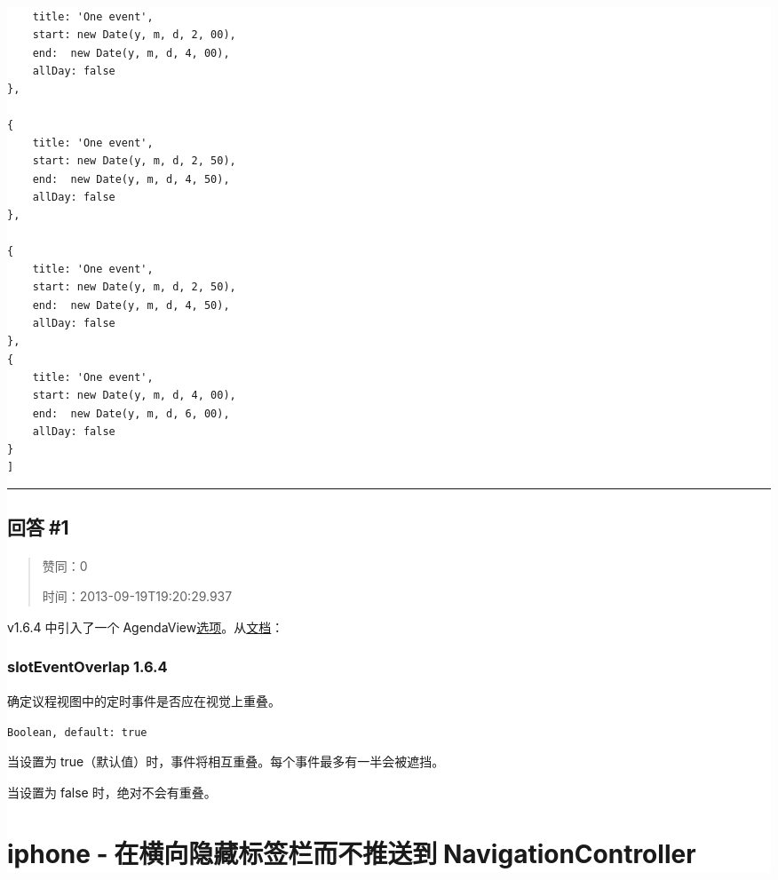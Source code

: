 ```
    title: 'One event',
    start: new Date(y, m, d, 2, 00),
    end:  new Date(y, m, d, 4, 00),
    allDay: false
},

{
    title: 'One event',
    start: new Date(y, m, d, 2, 50),
    end:  new Date(y, m, d, 4, 50),
    allDay: false
},

{
    title: 'One event',
    start: new Date(y, m, d, 2, 50),
    end:  new Date(y, m, d, 4, 50),
    allDay: false
},      
{
    title: 'One event',
    start: new Date(y, m, d, 4, 00),
    end:  new Date(y, m, d, 6, 00),
    allDay: false
}               
] 
```

* * *

## 回答 #1

> 赞同：0
> 
> 时间：2013-09-19T19:20:29.937

v1.6.4 中引入了一个 AgendaView[选项](https://github.com/arshaw/fullcalendar/blob/master/changelog.md#v164-2013-09-01)。从[文档](http://arshaw.com/fullcalendar/docs/agenda/slotEventOverlap/)：

### slotEventOverlap 1.6.4

确定议程视图中的定时事件是否应在视觉上重叠。

```
Boolean, default: true 
```

当设置为 true（默认值）时，事件将相互重叠。每个事件最多有一半会被遮挡。

当设置为 false 时，绝对不会有重叠。

# iphone - 在横向隐藏标签栏而不推送到 NavigationController
